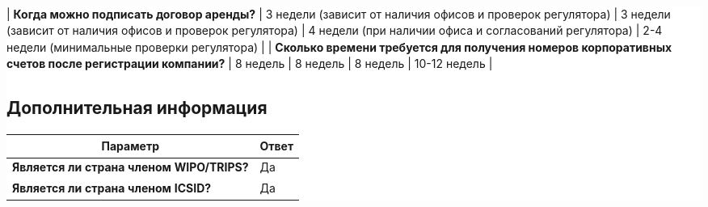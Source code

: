 | **Когда можно подписать договор аренды?**                                                 | 3 недели (зависит от наличия офисов и проверок регулятора)             | 3 недели (зависит от наличия офисов и проверок регулятора)             | 4 недели (при наличии офиса и согласований регулятора)               | 2-4 недели (минимальные проверки регулятора)      |
| **Сколько времени требуется для получения номеров корпоративных счетов после регистрации компании?** | 8 недель                                                                 | 8 недель                                                                 | 8 недель                                                               | 10-12 недель                                       |

## Дополнительная информация

| **Параметр**                                    | **Ответ** |
| ---------------------------------------------- | --------- |
| **Является ли страна членом WIPO/TRIPS?**       | Да        |
| **Является ли страна членом ICSID?**            | Да        |